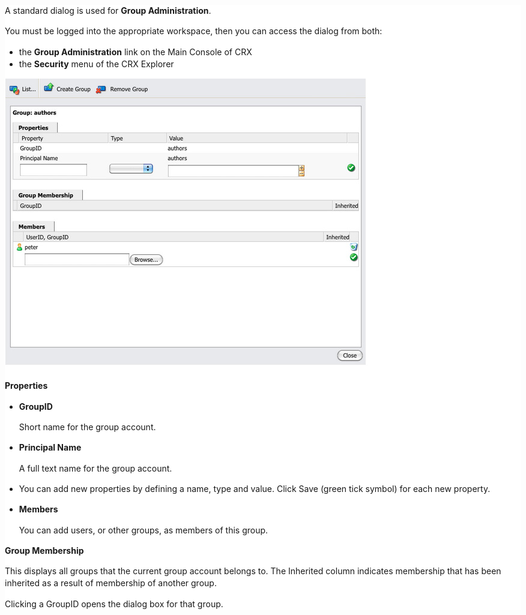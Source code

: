 A standard dialog is used for **Group Administration**.

You must be logged into the appropriate workspace, then you can access the dialog from both:

* the **Group Administration** link on the Main Console of CRX
* the **Security** menu of the CRX Explorer

![chlimage_1-8](assets/chlimage_1-8.jpeg)

**Properties**

* **GroupID**

  Short name for the group account.

* **Principal Name**

  A full text name for the group account.

* You can add new properties by defining a name, type and value. Click Save (green tick symbol) for each new property.

* **Members**

  You can add users, or other groups, as members of this group.

**Group Membership**

This displays all groups that the current group account belongs to. The Inherited column indicates membership that has been inherited as a result of membership of another group.

Clicking a GroupID opens the dialog box for that group.

